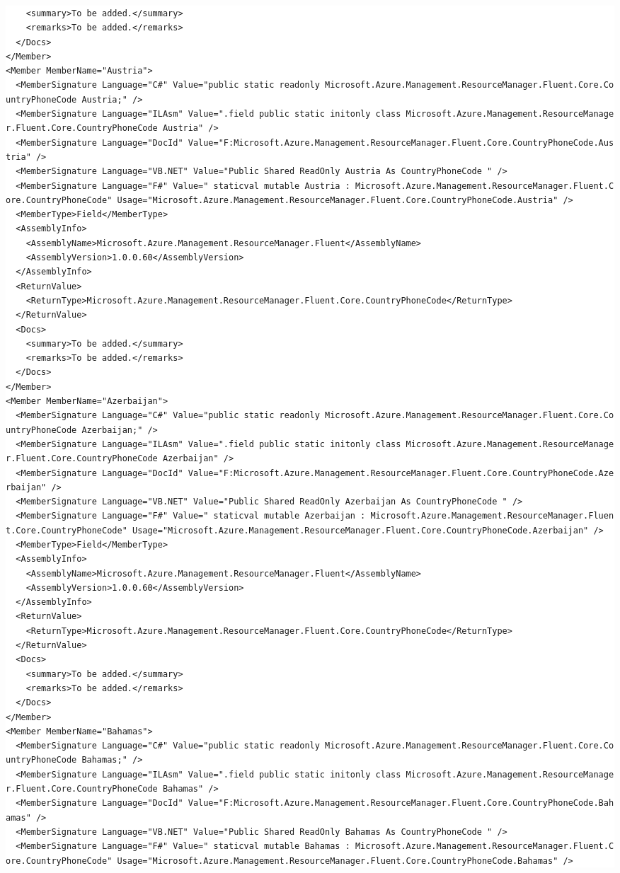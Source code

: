         <summary>To be added.</summary>
        <remarks>To be added.</remarks>
      </Docs>
    </Member>
    <Member MemberName="Austria">
      <MemberSignature Language="C#" Value="public static readonly Microsoft.Azure.Management.ResourceManager.Fluent.Core.CountryPhoneCode Austria;" />
      <MemberSignature Language="ILAsm" Value=".field public static initonly class Microsoft.Azure.Management.ResourceManager.Fluent.Core.CountryPhoneCode Austria" />
      <MemberSignature Language="DocId" Value="F:Microsoft.Azure.Management.ResourceManager.Fluent.Core.CountryPhoneCode.Austria" />
      <MemberSignature Language="VB.NET" Value="Public Shared ReadOnly Austria As CountryPhoneCode " />
      <MemberSignature Language="F#" Value=" staticval mutable Austria : Microsoft.Azure.Management.ResourceManager.Fluent.Core.CountryPhoneCode" Usage="Microsoft.Azure.Management.ResourceManager.Fluent.Core.CountryPhoneCode.Austria" />
      <MemberType>Field</MemberType>
      <AssemblyInfo>
        <AssemblyName>Microsoft.Azure.Management.ResourceManager.Fluent</AssemblyName>
        <AssemblyVersion>1.0.0.60</AssemblyVersion>
      </AssemblyInfo>
      <ReturnValue>
        <ReturnType>Microsoft.Azure.Management.ResourceManager.Fluent.Core.CountryPhoneCode</ReturnType>
      </ReturnValue>
      <Docs>
        <summary>To be added.</summary>
        <remarks>To be added.</remarks>
      </Docs>
    </Member>
    <Member MemberName="Azerbaijan">
      <MemberSignature Language="C#" Value="public static readonly Microsoft.Azure.Management.ResourceManager.Fluent.Core.CountryPhoneCode Azerbaijan;" />
      <MemberSignature Language="ILAsm" Value=".field public static initonly class Microsoft.Azure.Management.ResourceManager.Fluent.Core.CountryPhoneCode Azerbaijan" />
      <MemberSignature Language="DocId" Value="F:Microsoft.Azure.Management.ResourceManager.Fluent.Core.CountryPhoneCode.Azerbaijan" />
      <MemberSignature Language="VB.NET" Value="Public Shared ReadOnly Azerbaijan As CountryPhoneCode " />
      <MemberSignature Language="F#" Value=" staticval mutable Azerbaijan : Microsoft.Azure.Management.ResourceManager.Fluent.Core.CountryPhoneCode" Usage="Microsoft.Azure.Management.ResourceManager.Fluent.Core.CountryPhoneCode.Azerbaijan" />
      <MemberType>Field</MemberType>
      <AssemblyInfo>
        <AssemblyName>Microsoft.Azure.Management.ResourceManager.Fluent</AssemblyName>
        <AssemblyVersion>1.0.0.60</AssemblyVersion>
      </AssemblyInfo>
      <ReturnValue>
        <ReturnType>Microsoft.Azure.Management.ResourceManager.Fluent.Core.CountryPhoneCode</ReturnType>
      </ReturnValue>
      <Docs>
        <summary>To be added.</summary>
        <remarks>To be added.</remarks>
      </Docs>
    </Member>
    <Member MemberName="Bahamas">
      <MemberSignature Language="C#" Value="public static readonly Microsoft.Azure.Management.ResourceManager.Fluent.Core.CountryPhoneCode Bahamas;" />
      <MemberSignature Language="ILAsm" Value=".field public static initonly class Microsoft.Azure.Management.ResourceManager.Fluent.Core.CountryPhoneCode Bahamas" />
      <MemberSignature Language="DocId" Value="F:Microsoft.Azure.Management.ResourceManager.Fluent.Core.CountryPhoneCode.Bahamas" />
      <MemberSignature Language="VB.NET" Value="Public Shared ReadOnly Bahamas As CountryPhoneCode " />
      <MemberSignature Language="F#" Value=" staticval mutable Bahamas : Microsoft.Azure.Management.ResourceManager.Fluent.Core.CountryPhoneCode" Usage="Microsoft.Azure.Management.ResourceManager.Fluent.Core.CountryPhoneCode.Bahamas" />